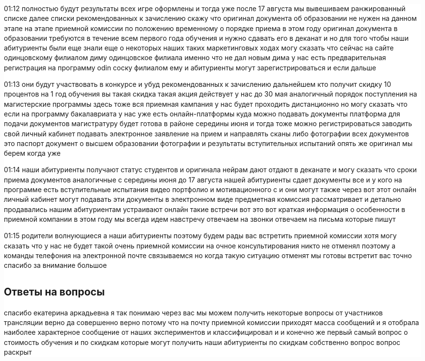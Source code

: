 01:12 полностью будут результаты всех игре оформлены и тогда уже после
17 августа мы вывешиваем ранжированный списке далее списки
рекомендованных к зачислению скажу что оригинал документа об образовании
не нужен на данном этапе на этапе приемной комиссии по положению
временному о порядке приема в этом году оригинал документа в образовании
требуются в течение всем первого года обучения и нужно сдавать его в
деканат и но для того чтобы наши абитуриенты были еще знали еще о
некоторых наших таких маркетинговых ходах могу сказать что сейчас на
сайте одинцовскому филиалом диму одинцовское филиала именно что не дал
новым дима у нас есть предварительная регистрация на программу odin
соску филиалом ему и абитуриенты могут зарегистрироваться и если дальше

01:13 они будут участвовать в конкурсе и убуд рекомендованных к
зачислению дальнейшем кто получит скидку 10 процентов на 1 год обучения
вы такая скидка такая акция действует у нас до 30 мая аналогичный
порядок поступления на магистерские программы здесь тоже вся приемная
кампания у нас будет проходить дистанционно но могу сказать что если на
программу бакалавриата у нас уже есть онлайн-платформы куда можно
подавать документы платформа для подачи документов магистратуру будет
готова в районе середины июня и тогда тоже можно регистрироваться
заводить свой личный кабинет подавать электронное заявление на прием и
направлять сканы либо фотографии всех документов это паспорт документ о
высшем образовании фотографии и результаты вступительных испытаний опять
же оригинал мы берем когда уже

01:14 наши абитуриенты получают статус студентов и оригинала нейрам дают
отдают в деканате и могу сказать что сроки приема документов аналогичные
с середины июня до 17 августа нашей абитуриенты сдает документы все и у
кого на программе есть вступительные испытания видео портфолио и
мотивационного с и они могут также через вот этот онлайн личный кабинет
могут подавать эти документы в электронном виде предметная комиссия
рассматривает и детально продавались нашим абитуриентам устраивают
онлайн такие встречи вот это вот краткая информация о особенности в
приемной компании в этом году мы всегда идем навстречу 
отвечаем на звонки отвечаем на письма которые пишут

01:15 родители волнующиеся а наши абитуриенты поэтому будем рады вас
встретить приемной комиссии хотя могу сказать что у нас не будет такой
очень приемной комиссии на очное консультирования никто не отменял
поэтому а команды телефония на электронной почте связываемся но когда
такую ситуацию отменят мы готовы встретит вас точно спасибо за внимание
большое 

Ответы на вопросы
-----------------

спасибо екатерина аркадьевна я так понимаю через вас мы можем
получить некоторые вопросы от участников трансляции верно да совершенно
верно потому что на почту приемной комиссии приходят масса сообщений и я
отобрала наиболее характерное сообщение от наших экспериментов и
классифицировал и и конечно же первый самый вопрос о стоимость обучения
и по скидкам которые могут получить наши абитуриенты по скидкам
собственно вопрос вопрос раскрыт
